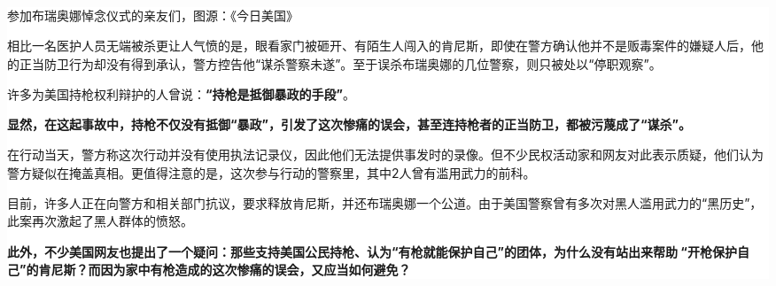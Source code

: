 参加布瑞奥娜悼念仪式的亲友们，图源：《今日美国》

相比一名医护人员无端被杀更让人气愤的是，眼看家门被砸开、有陌生人闯入的肯尼斯，即使在警方确认他并不是贩毒案件的嫌疑人后，他的正当防卫行为却没有得到承认，警方控告他“谋杀警察未遂”。至于误杀布瑞奥娜的几位警察，则只被处以“停职观察”。

许多为美国持枪权利辩护的人曾说：**“持枪是抵御暴政的手段”**。

**显然，在这起事故中，持枪不仅没有抵御“暴政”，引发了这次惨痛的误会，甚至连持枪者的正当防卫，都被污蔑成了“谋杀”。**

在行动当天，警方称这次行动并没有使用执法记录仪，因此他们无法提供事发时的录像。但不少民权活动家和网友对此表示质疑，他们认为警方疑似在掩盖真相。更值得注意的是，这次参与行动的警察里，其中2人曾有滥用武力的前科。

目前，许多人正在向警方和相关部门抗议，要求释放肯尼斯，并还布瑞奥娜一个公道。由于美国警察曾有多次对黑人滥用武力的“黑历史”，此案再次激起了黑人群体的愤怒。

**此外，不少美国网友也提出了一个疑问：那些支持美国公民持枪、认为“有枪就能保护自己”的团体，为什么没有站出来帮助 “开枪保护自己”的肯尼斯？而因为家中有枪造成的这次惨痛的误会，又应当如何避免？**
  
  



